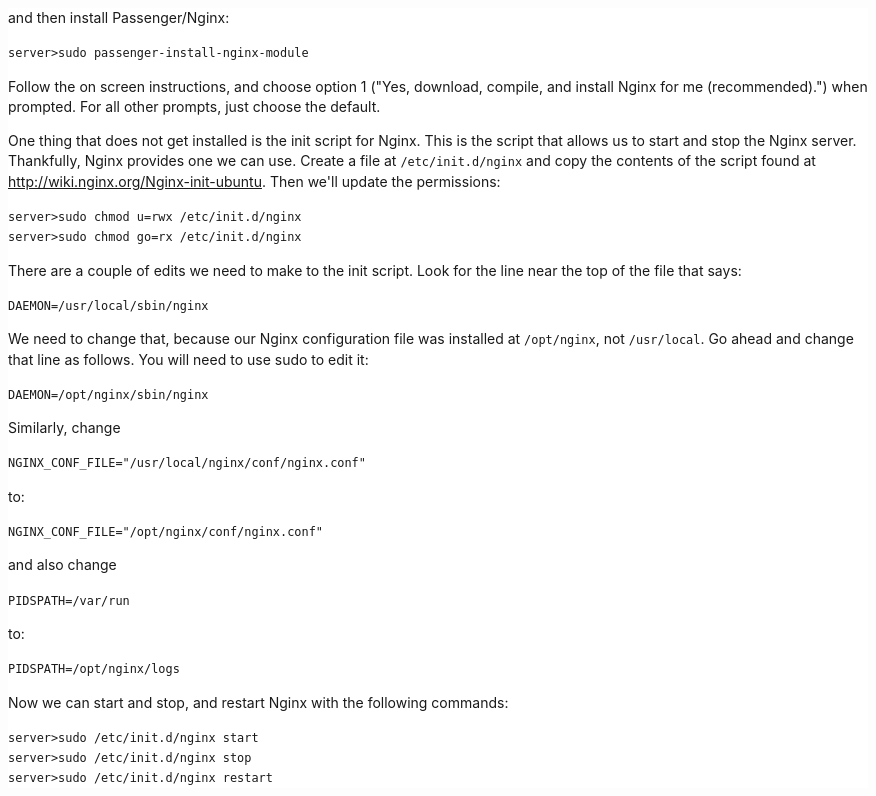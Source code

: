and then install Passenger/Nginx:

```
server>sudo passenger-install-nginx-module
```

Follow the on screen instructions, and choose option 1 ("Yes, download, compile, and install Nginx for me (recommended).") when prompted. For all other prompts, just choose the default. 

One thing that does not get installed is the init script for Nginx. This is the script that allows us to start and stop the Nginx server. Thankfully, Nginx provides one we can use. Create a file at `/etc/init.d/nginx` and copy the contents of the script found at <http://wiki.nginx.org/Nginx-init-ubuntu>. Then we'll update the permissions:

```
server>sudo chmod u=rwx /etc/init.d/nginx
server>sudo chmod go=rx /etc/init.d/nginx
```

There are a couple of edits we need to make to the init script. Look for the line near the top of the file that says:

```
DAEMON=/usr/local/sbin/nginx
```

We need to change that, because our Nginx configuration file was installed at `/opt/nginx`, not `/usr/local`. Go ahead and change that line as follows. You will need to use sudo to edit it:

```
DAEMON=/opt/nginx/sbin/nginx
```

Similarly, change

```
NGINX_CONF_FILE="/usr/local/nginx/conf/nginx.conf"
```

to:

```
NGINX_CONF_FILE="/opt/nginx/conf/nginx.conf"
```

and also change

```
PIDSPATH=/var/run
```

to:

```
PIDSPATH=/opt/nginx/logs
```

Now we can start and stop, and restart Nginx with the following commands:

```
server>sudo /etc/init.d/nginx start
server>sudo /etc/init.d/nginx stop
server>sudo /etc/init.d/nginx restart
```
